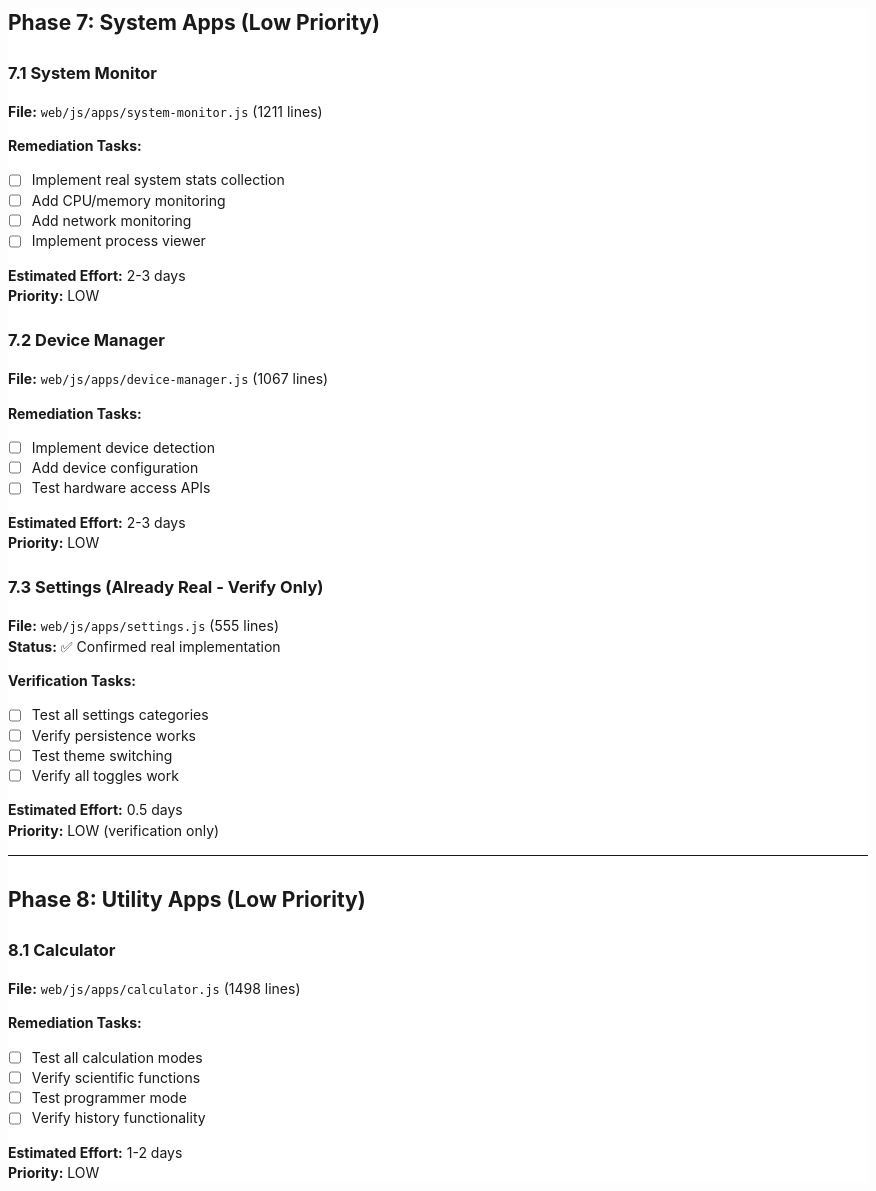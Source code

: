 
## Phase 7: System Apps (Low Priority)

### 7.1 System Monitor
**File:** `web/js/apps/system-monitor.js` (1211 lines)

**Remediation Tasks:**
- [ ] Implement real system stats collection
- [ ] Add CPU/memory monitoring
- [ ] Add network monitoring
- [ ] Implement process viewer

**Estimated Effort:** 2-3 days  
**Priority:** LOW

### 7.2 Device Manager
**File:** `web/js/apps/device-manager.js` (1067 lines)

**Remediation Tasks:**
- [ ] Implement device detection
- [ ] Add device configuration
- [ ] Test hardware access APIs

**Estimated Effort:** 2-3 days  
**Priority:** LOW

### 7.3 Settings (Already Real - Verify Only)
**File:** `web/js/apps/settings.js` (555 lines)  
**Status:** ✅ Confirmed real implementation

**Verification Tasks:**
- [ ] Test all settings categories
- [ ] Verify persistence works
- [ ] Test theme switching
- [ ] Verify all toggles work

**Estimated Effort:** 0.5 days  
**Priority:** LOW (verification only)

---

## Phase 8: Utility Apps (Low Priority)

### 8.1 Calculator
**File:** `web/js/apps/calculator.js` (1498 lines)

**Remediation Tasks:**
- [ ] Test all calculation modes
- [ ] Verify scientific functions
- [ ] Test programmer mode
- [ ] Verify history functionality

**Estimated Effort:** 1-2 days  
**Priority:** LOW
